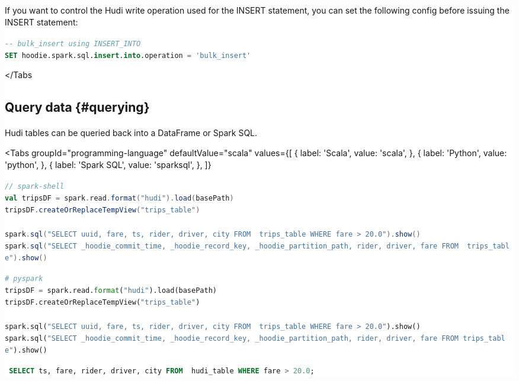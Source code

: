 If you want to control the Hudi write operation used for the INSERT statement, you can set the following config before issuing 
the INSERT statement:

```sql
-- bulk_insert using INSERT_INTO 
SET hoodie.spark.sql.insert.into.operation = 'bulk_insert' 
```

</TabItem>

</Tabs
>

## Query data {#querying}

Hudi tables can be queried back into a DataFrame or Spark SQL. 

<Tabs
groupId="programming-language"
defaultValue="scala"
values={[
{ label: 'Scala', value: 'scala', },
{ label: 'Python', value: 'python', },
{ label: 'Spark SQL', value: 'sparksql', },
]}
>

<TabItem value="scala">

```scala
// spark-shell
val tripsDF = spark.read.format("hudi").load(basePath)
tripsDF.createOrReplaceTempView("trips_table")

spark.sql("SELECT uuid, fare, ts, rider, driver, city FROM  trips_table WHERE fare > 20.0").show()
spark.sql("SELECT _hoodie_commit_time, _hoodie_record_key, _hoodie_partition_path, rider, driver, fare FROM  trips_table").show()
```
</TabItem>
<TabItem value="python">

```python
# pyspark
tripsDF = spark.read.format("hudi").load(basePath)
tripsDF.createOrReplaceTempView("trips_table")

spark.sql("SELECT uuid, fare, ts, rider, driver, city FROM  trips_table WHERE fare > 20.0").show()
spark.sql("SELECT _hoodie_commit_time, _hoodie_record_key, _hoodie_partition_path, rider, driver, fare FROM trips_table").show()
```
</TabItem>
<TabItem value="sparksql">

```sql
 SELECT ts, fare, rider, driver, city FROM  hudi_table WHERE fare > 20.0;
```
</TabItem>
